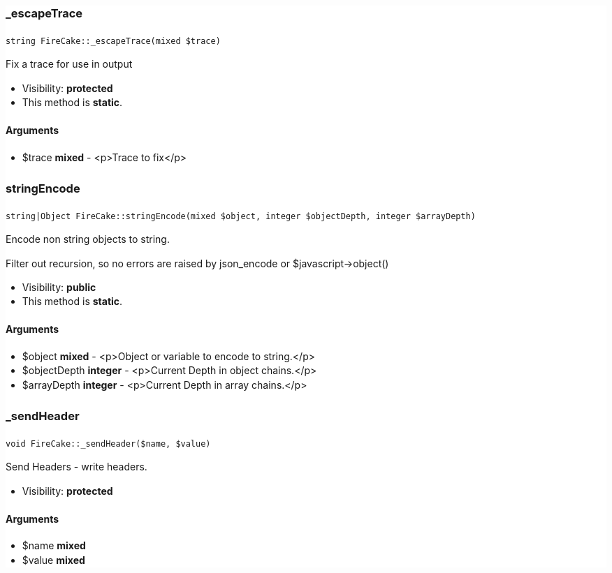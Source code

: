 ### _escapeTrace

    string FireCake::_escapeTrace(mixed $trace)

Fix a trace for use in output



* Visibility: **protected**
* This method is **static**.


#### Arguments
* $trace **mixed** - &lt;p&gt;Trace to fix&lt;/p&gt;



### stringEncode

    string|Object FireCake::stringEncode(mixed $object, integer $objectDepth, integer $arrayDepth)

Encode non string objects to string.

Filter out recursion, so no errors are raised by json_encode or $javascript->object()

* Visibility: **public**
* This method is **static**.


#### Arguments
* $object **mixed** - &lt;p&gt;Object or variable to encode to string.&lt;/p&gt;
* $objectDepth **integer** - &lt;p&gt;Current Depth in object chains.&lt;/p&gt;
* $arrayDepth **integer** - &lt;p&gt;Current Depth in array chains.&lt;/p&gt;



### _sendHeader

    void FireCake::_sendHeader($name, $value)

Send Headers - write headers.



* Visibility: **protected**


#### Arguments
* $name **mixed**
* $value **mixed**


